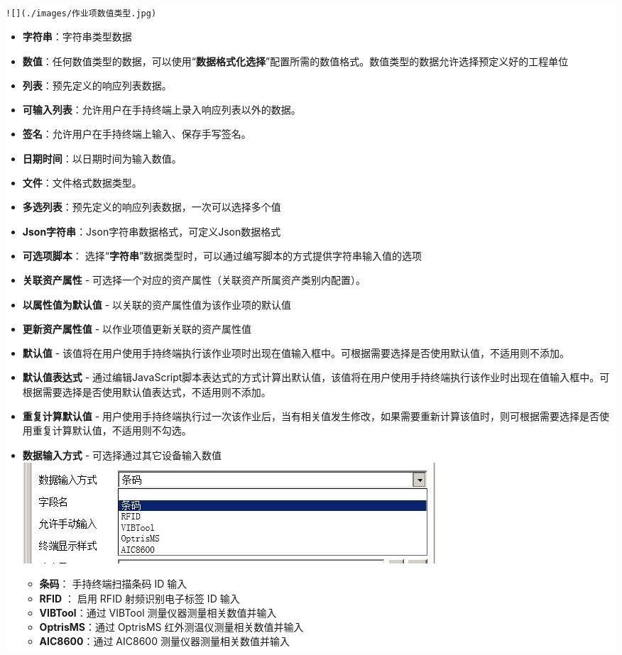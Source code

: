     ![](./images/作业项数值类型.jpg)

  * **字符串**：字符串类型数据
  * **数值**：任何数值类型的数据，可以使用“**数据格式化选择**”配置所需的数值格式。数值类型的数据允许选择预定义好的工程单位
  * **列表**：预先定义的响应列表数据。
  * **可输入列表**：允许用户在手持终端上录入响应列表以外的数据。
  * **签名**：允许用户在手持终端上输入、保存手写签名。
  * **日期时间**：以日期时间为输入数值。
  * **文件**：文件格式数据类型。
  * **多选列表**：预先定义的响应列表数据，一次可以选择多个值
  * **Json字符串**：Json字符串数据格式，可定义Json数据格式

* **可选项脚本**： 选择“**字符串**”数据类型时，可以通过编写脚本的方式提供字符串输入值的选项

* **关联资产属性** - 可选择一个对应的资产属性（关联资产所属资产类别内配置）。

* **以属性值为默认值** - 以关联的资产属性值为该作业项的默认值

* **更新资产属性值** - 以作业项值更新关联的资产属性值

* **默认值** - 该值将在用户使用手持终端执行该作业项时出现在值输入框中。可根据需要选择是否使用默认值，不适用则不添加。

* **默认值表达式** - 通过编辑JavaScript脚本表达式的方式计算出默认值，该值将在用户使用手持终端执行该作业时出现在值输入框中。可根据需要选择是否使用默认值表达式，不适用则不添加。

* **重复计算默认值** - 用户使用手持终端执行过一次该作业后，当有相关值发生修改，如果需要重新计算该值时，则可根据需要选择是否使用重复计算默认值，不适用则不勾选。

* **数据输入方式** - 可选择通过其它设备输入数值
    ![](./images/数据输入方式.jpg)
  * **条码**： 手持终端扫描条码 ID 输入
  * **RFID** ： 启用 RFID 射频识别电子标签 ID 输入
  * **VIBTool**：通过 VIBTool 测量仪器测量相关数值并输入
  * **OptrisMS**：通过 OptrisMS 红外测温仪测量相关数值并输入
  * **AIC8600**：通过 AIC8600 测量仪器测量相关数值并输入
